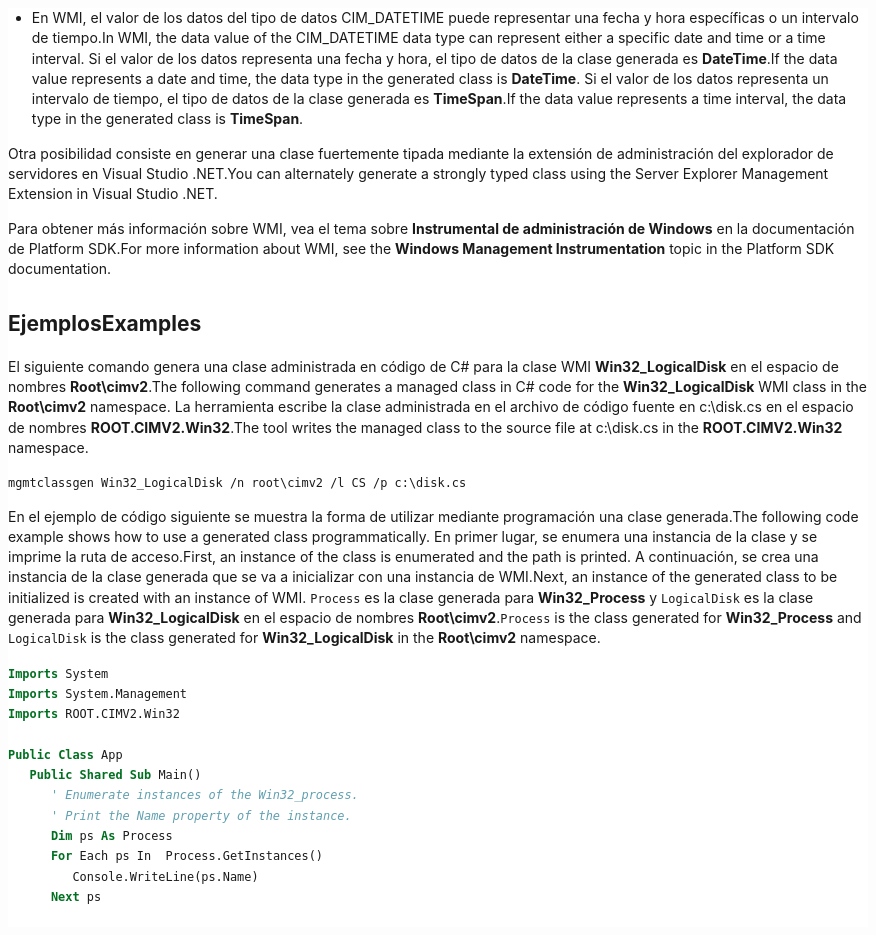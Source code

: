 - <span data-ttu-id="8ac09-205">En WMI, el valor de los datos del tipo de datos CIM_DATETIME puede representar una fecha y hora específicas o un intervalo de tiempo.</span><span class="sxs-lookup"><span data-stu-id="8ac09-205">In WMI, the data value of the CIM_DATETIME data type can represent either a specific date and time or a time interval.</span></span> <span data-ttu-id="8ac09-206">Si el valor de los datos representa una fecha y hora, el tipo de datos de la clase generada es **DateTime**.</span><span class="sxs-lookup"><span data-stu-id="8ac09-206">If the data value represents a date and time, the data type in the generated class is **DateTime**.</span></span> <span data-ttu-id="8ac09-207">Si el valor de los datos representa un intervalo de tiempo, el tipo de datos de la clase generada es **TimeSpan**.</span><span class="sxs-lookup"><span data-stu-id="8ac09-207">If the data value represents a time interval, the data type in the generated class is **TimeSpan**.</span></span>  
  
 <span data-ttu-id="8ac09-208">Otra posibilidad consiste en generar una clase fuertemente tipada mediante la extensión de administración del explorador de servidores en Visual Studio .NET.</span><span class="sxs-lookup"><span data-stu-id="8ac09-208">You can alternately generate a strongly typed class using the Server Explorer Management Extension in Visual Studio .NET.</span></span>  
  
 <span data-ttu-id="8ac09-209">Para obtener más información sobre WMI, vea el tema sobre **Instrumental de administración de Windows** en la documentación de Platform SDK.</span><span class="sxs-lookup"><span data-stu-id="8ac09-209">For more information about WMI, see the **Windows Management Instrumentation** topic in the Platform SDK documentation.</span></span>  
  
## <a name="examples"></a><span data-ttu-id="8ac09-210">Ejemplos</span><span class="sxs-lookup"><span data-stu-id="8ac09-210">Examples</span></span>  

 <span data-ttu-id="8ac09-211">El siguiente comando genera una clase administrada en código de C# para la clase WMI **Win32_LogicalDisk** en el espacio de nombres **Root\cimv2**.</span><span class="sxs-lookup"><span data-stu-id="8ac09-211">The following command generates a managed class in C# code for the **Win32_LogicalDisk** WMI class in the **Root\cimv2** namespace.</span></span> <span data-ttu-id="8ac09-212">La herramienta escribe la clase administrada en el archivo de código fuente en c:\disk.cs en el espacio de nombres **ROOT.CIMV2.Win32**.</span><span class="sxs-lookup"><span data-stu-id="8ac09-212">The tool writes the managed class to the source file at c:\disk.cs in the **ROOT.CIMV2.Win32** namespace.</span></span>  
  
```console  
mgmtclassgen Win32_LogicalDisk /n root\cimv2 /l CS /p c:\disk.cs  
```  
  
 <span data-ttu-id="8ac09-213">En el ejemplo de código siguiente se muestra la forma de utilizar mediante programación una clase generada.</span><span class="sxs-lookup"><span data-stu-id="8ac09-213">The following code example shows how to use a generated class programmatically.</span></span> <span data-ttu-id="8ac09-214">En primer lugar, se enumera una instancia de la clase y se imprime la ruta de acceso.</span><span class="sxs-lookup"><span data-stu-id="8ac09-214">First, an instance of the class is enumerated and the path is printed.</span></span> <span data-ttu-id="8ac09-215">A continuación, se crea una instancia de la clase generada que se va a inicializar con una instancia de WMI.</span><span class="sxs-lookup"><span data-stu-id="8ac09-215">Next, an instance of the generated class to be initialized is created with an instance of WMI.</span></span> <span data-ttu-id="8ac09-216">`Process` es la clase generada para **Win32_Process** y `LogicalDisk` es la clase generada para **Win32_LogicalDisk** en el espacio de nombres **Root\cimv2**.</span><span class="sxs-lookup"><span data-stu-id="8ac09-216">`Process` is the class generated for **Win32_Process** and `LogicalDisk` is the class generated for **Win32_LogicalDisk** in the **Root\cimv2** namespace.</span></span>  
  
```vb  
Imports System  
Imports System.Management  
Imports ROOT.CIMV2.Win32  
  
Public Class App
   Public Shared Sub Main()
      ' Enumerate instances of the Win32_process.  
      ' Print the Name property of the instance.  
      Dim ps As Process
      For Each ps In  Process.GetInstances()  
         Console.WriteLine(ps.Name)  
      Next ps  
  
```